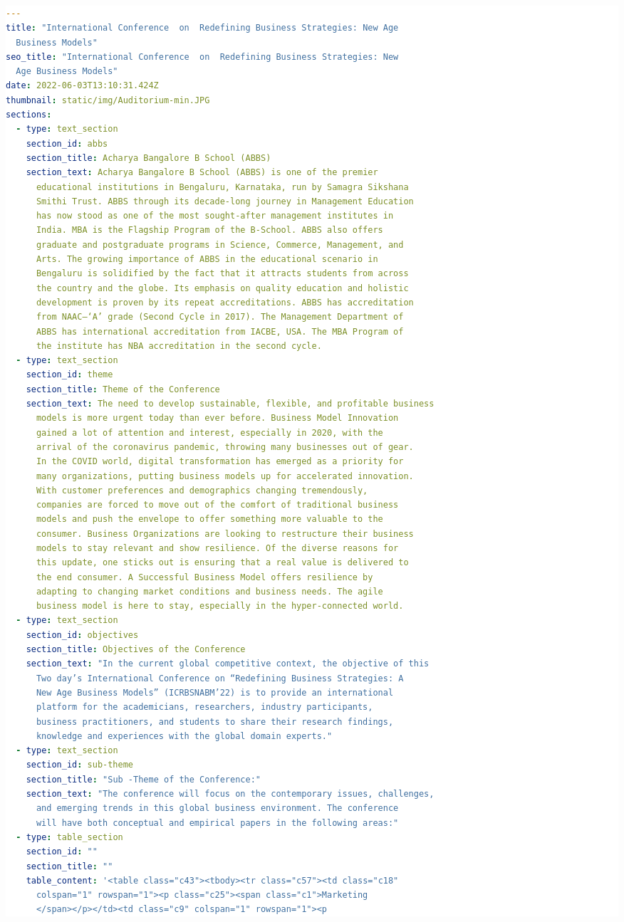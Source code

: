 ```yaml
---
title: "International Conference  on  Redefining Business Strategies: New Age
  Business Models"
seo_title: "International Conference  on  Redefining Business Strategies: New
  Age Business Models"
date: 2022-06-03T13:10:31.424Z
thumbnail: static/img/Auditorium-min.JPG
sections:
  - type: text_section
    section_id: abbs
    section_title: Acharya Bangalore B School (ABBS)
    section_text: Acharya Bangalore B School (ABBS) is one of the premier
      educational institutions in Bengaluru, Karnataka, run by Samagra Sikshana
      Smithi Trust. ABBS through its decade-long journey in Management Education
      has now stood as one of the most sought-after management institutes in
      India. MBA is the Flagship Program of the B-School. ABBS also offers
      graduate and postgraduate programs in Science, Commerce, Management, and
      Arts. The growing importance of ABBS in the educational scenario in
      Bengaluru is solidified by the fact that it attracts students from across
      the country and the globe. Its emphasis on quality education and holistic
      development is proven by its repeat accreditations. ABBS has accreditation
      from NAAC–‘A’ grade (Second Cycle in 2017). The Management Department of
      ABBS has international accreditation from IACBE, USA. The MBA Program of
      the institute has NBA accreditation in the second cycle.
  - type: text_section
    section_id: theme
    section_title: Theme of the Conference
    section_text: The need to develop sustainable, flexible, and profitable business
      models is more urgent today than ever before. Business Model Innovation
      gained a lot of attention and interest, especially in 2020, with the
      arrival of the coronavirus pandemic, throwing many businesses out of gear.
      In the COVID world, digital transformation has emerged as a priority for
      many organizations, putting business models up for accelerated innovation.
      With customer preferences and demographics changing tremendously,
      companies are forced to move out of the comfort of traditional business
      models and push the envelope to offer something more valuable to the
      consumer. Business Organizations are looking to restructure their business
      models to stay relevant and show resilience. Of the diverse reasons for
      this update, one sticks out is ensuring that a real value is delivered to
      the end consumer. A Successful Business Model offers resilience by
      adapting to changing market conditions and business needs. The agile
      business model is here to stay, especially in the hyper-connected world.
  - type: text_section
    section_id: objectives
    section_title: Objectives of the Conference
    section_text: "In the current global competitive context, the objective of this
      Two day’s International Conference on “Redefining Business Strategies: A
      New Age Business Models” (ICRBSNABM’22) is to provide an international
      platform for the academicians, researchers, industry participants,
      business practitioners, and students to share their research findings,
      knowledge and experiences with the global domain experts."
  - type: text_section
    section_id: sub-theme
    section_title: "Sub -Theme of the Conference:"
    section_text: "The conference will focus on the contemporary issues, challenges,
      and emerging trends in this global business environment. The conference
      will have both conceptual and empirical papers in the following areas:"
  - type: table_section
    section_id: ""
    section_title: ""
    table_content: '<table class="c43"><tbody><tr class="c57"><td class="c18"
      colspan="1" rowspan="1"><p class="c25"><span class="c1">Marketing
      </span></p></td><td class="c9" colspan="1" rowspan="1"><p
```